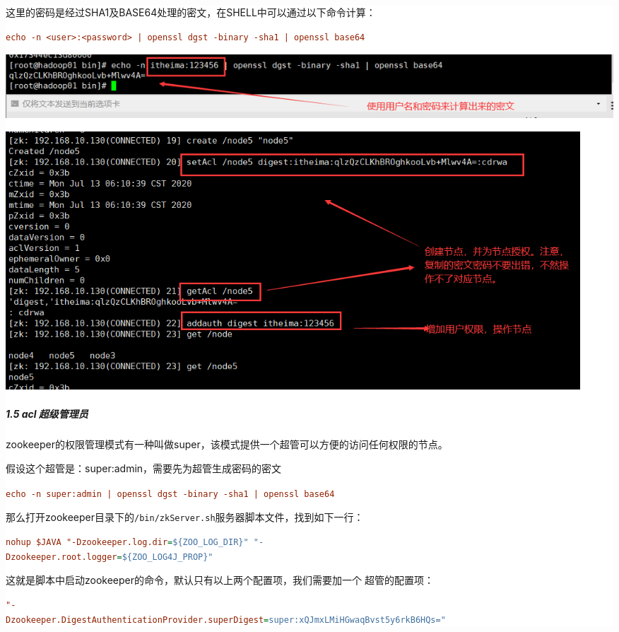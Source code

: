 ​		这里的密码是经过SHA1及BASE64处理的密文，在SHELL中可以通过以下命令计算：

```ini
echo -n <user>:<password> | openssl dgst -binary -sha1 | openssl base64
```

![image-20200712221332856](Zookeeper学习.assets\image-20200712221332856.png)

<img src="Zookeeper学习.assets\image-20200712221538899.png" alt="image-20200712221538899" style="zoom:80%;" />

##### 1.5 acl 超级管理员

​		zookeeper的权限管理模式有一种叫做super，该模式提供一个超管可以方便的访问任何权限的节点。

假设这个超管是：super:admin，需要先为超管生成密码的密文

```ini
echo -n super:admin | openssl dgst -binary -sha1 | openssl base64
```

那么打开zookeeper目录下的`/bin/zkServer.sh`服务器脚本文件，找到如下一行：

```ini
nohup $JAVA "-Dzookeeper.log.dir=${ZOO_LOG_DIR}" "-
Dzookeeper.root.logger=${ZOO_LOG4J_PROP}"
```

这就是脚本中启动zookeeper的命令，默认只有以上两个配置项，我们需要加一个 超管的配置项：

```ini
"-
Dzookeeper.DigestAuthenticationProvider.superDigest=super:xQJmxLMiHGwaqBvst5y6rkB6HQs="
```
